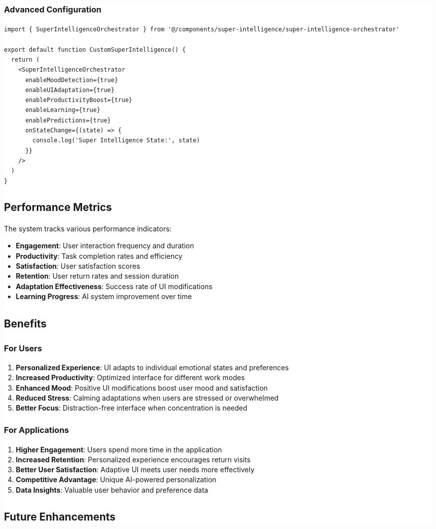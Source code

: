 ### Advanced Configuration

```tsx
import { SuperIntelligenceOrchestrator } from '@/components/super-intelligence/super-intelligence-orchestrator'

export default function CustomSuperIntelligence() {
  return (
    <SuperIntelligenceOrchestrator
      enableMoodDetection={true}
      enableUIAdaptation={true}
      enableProductivityBoost={true}
      enableLearning={true}
      enablePredictions={true}
      onStateChange={(state) => {
        console.log('Super Intelligence State:', state)
      }}
    />
  )
}
```

## Performance Metrics

The system tracks various performance indicators:

- **Engagement**: User interaction frequency and duration
- **Productivity**: Task completion rates and efficiency
- **Satisfaction**: User satisfaction scores
- **Retention**: User return rates and session duration
- **Adaptation Effectiveness**: Success rate of UI modifications
- **Learning Progress**: AI system improvement over time

## Benefits

### For Users
1. **Personalized Experience**: UI adapts to individual emotional states and preferences
2. **Increased Productivity**: Optimized interface for different work modes
3. **Enhanced Mood**: Positive UI modifications boost user mood and satisfaction
4. **Reduced Stress**: Calming adaptations when users are stressed or overwhelmed
5. **Better Focus**: Distraction-free interface when concentration is needed

### For Applications
1. **Higher Engagement**: Users spend more time in the application
2. **Increased Retention**: Personalized experience encourages return visits
3. **Better User Satisfaction**: Adaptive UI meets user needs more effectively
4. **Competitive Advantage**: Unique AI-powered personalization
5. **Data Insights**: Valuable user behavior and preference data

## Future Enhancements
